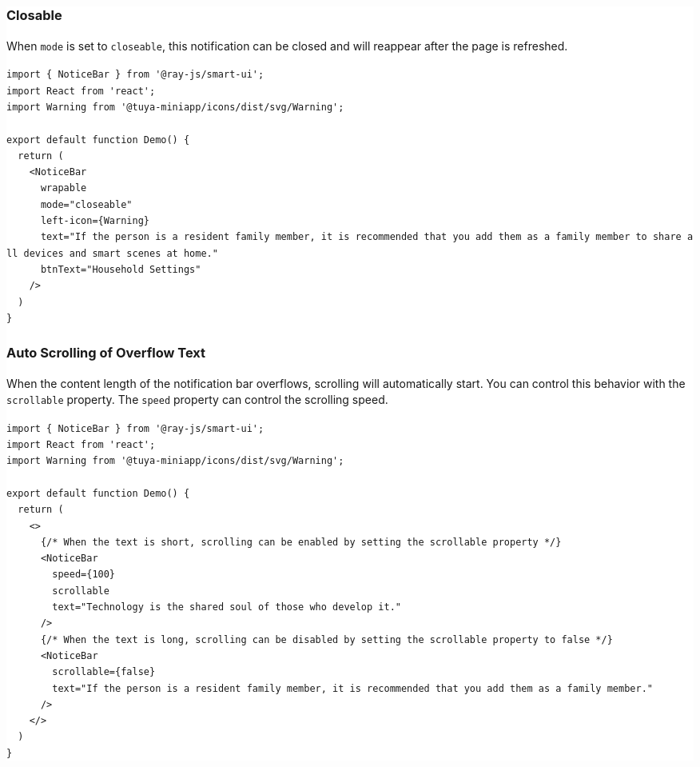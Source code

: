```tsx
```
### Closable

When `mode` is set to `closeable`, this notification can be closed and will reappear after the page is refreshed.

```tsx
import { NoticeBar } from '@ray-js/smart-ui';
import React from 'react';
import Warning from '@tuya-miniapp/icons/dist/svg/Warning';

export default function Demo() {
  return (
    <NoticeBar 
      wrapable
      mode="closeable"
      left-icon={Warning}
      text="If the person is a resident family member, it is recommended that you add them as a family member to share all devices and smart scenes at home."
      btnText="Household Settings"
    />
  )
}
```

### Auto Scrolling of Overflow Text

When the content length of the notification bar overflows, scrolling will automatically start. You can control this behavior with the `scrollable` property. The `speed` property can control the scrolling speed.

```tsx
import { NoticeBar } from '@ray-js/smart-ui';
import React from 'react';
import Warning from '@tuya-miniapp/icons/dist/svg/Warning';

export default function Demo() {
  return (
    <>
      {/* When the text is short, scrolling can be enabled by setting the scrollable property */}
      <NoticeBar 
        speed={100}
        scrollable
        text="Technology is the shared soul of those who develop it."
      />
      {/* When the text is long, scrolling can be disabled by setting the scrollable property to false */}
      <NoticeBar 
        scrollable={false}
        text="If the person is a resident family member, it is recommended that you add them as a family member."
      />
    </>
  )
}
```
